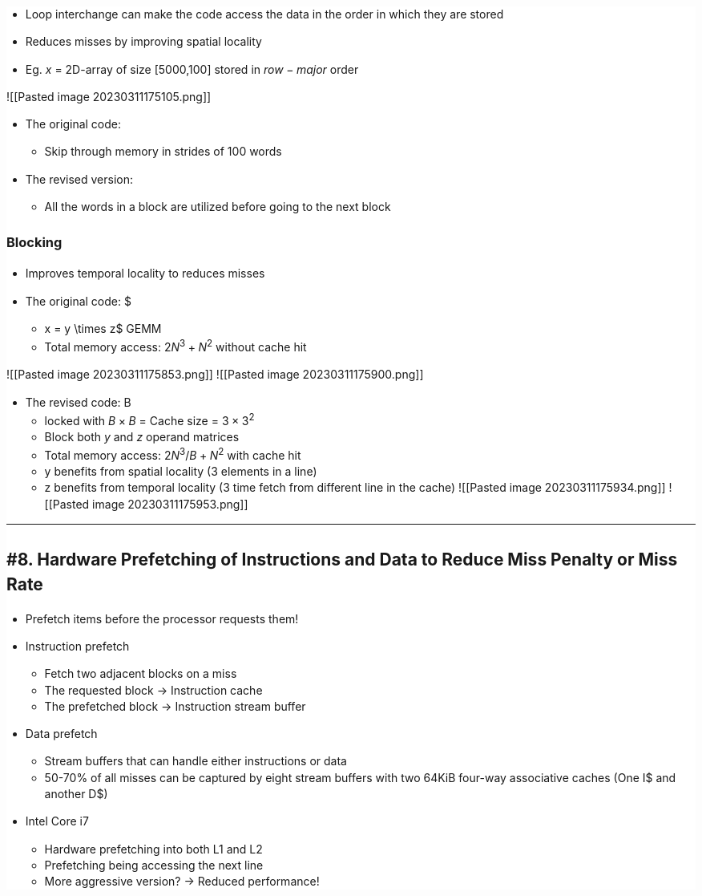 - Loop interchange can make the code access the data in the order in which they are stored

- Reduces misses by improving spatial locality

- Eg. $x$ = 2D-array of size \[5000,100\] stored in $row-major$ order

![[Pasted image 20230311175105.png]]

- The original code:
	- Skip through memory in strides of 100 words

- The revised version:
	- All the words in a block are utilized before going to the next block


### Blocking

- Improves temporal locality to reduces misses

- The original code: $
	- x = y \times z$ GEMM
	- Total memory access: $2N^3 + N^2$ without cache hit

![[Pasted image 20230311175853.png]]
![[Pasted image 20230311175900.png]]

- The revised code: B
	- locked with $B\times B$ = Cache size = $3\times 3^2$ 
	- Block both $y$ and $z$ operand matrices
	- Total memory access: $2N^3/B + N^2$ with cache hit
	- y benefits from spatial locality (3 elements in a line)
	- z benefits from temporal locality (3 time fetch from different line in the cache)
![[Pasted image 20230311175934.png]]
![[Pasted image 20230311175953.png]]

---

## \#8. Hardware Prefetching of Instructions and Data to Reduce Miss Penalty or Miss Rate

- Prefetch items before the processor requests them!

- Instruction prefetch
	- Fetch two adjacent blocks on a miss
	- The requested block $\rightarrow$ Instruction cache
	- The prefetched block $\rightarrow$ Instruction stream buffer

- Data prefetch
	- Stream buffers that can handle either instructions or data
	- 50-70% of all misses can be captured by eight stream buffers with two 64KiB four-way associative caches (One I\$ and another D\$) 

- Intel Core i7
	- Hardware prefetching into both L1 and L2
	- Prefetching being accessing the next line
	- More aggressive version? $\rightarrow$ Reduced performance!
